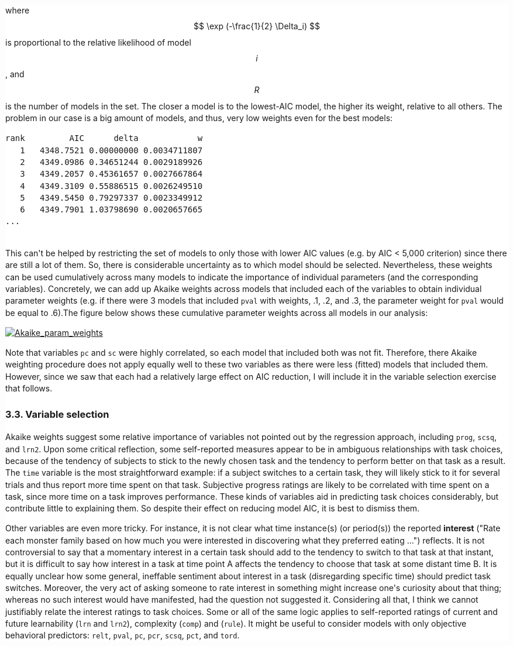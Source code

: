 where $$ \exp (-\frac{1}{2} \Delta_i) $$ is proportional to the relative likelihood of model $$ i $$, and $$ R $$ is the number of models in the set. The closer a model is to the lowest-AIC model, the higher its weight, relative to all others. The problem in our case is a big amount of models, and thus, very low weights even for the best models:

<pre class='codeblock'>
rank         AIC      delta            w
   1   4348.7521 0.00000000 0.0034711807
   2   4349.0986 0.34651244 0.0029189926
   3   4349.2057 0.45361657 0.0027667864
   4   4349.3109 0.55886515 0.0026249510
   5   4349.5450 0.79297337 0.0023349912
   6   4349.7901 1.03798690 0.0020657665
...

</pre>

This can't be helped by restricting the set of models to only those with lower AIC values (e.g. by AIC < 5,000 criterion) since there are still a lot of them. So, there is considerable uncertainty as to which model should be selected. Nevertheless, these weights can be used cumulatively across many models to indicate the importance of individual parameters (and the corresponding variables). Concretely, we can add up Akaike weights across models that included each of the variables to obtain individual parameter weights (e.g. if there were 3 models that included `pval` with weights, .1, .2, and .3, the parameter weight for `pval` would be equal to .6).The figure below shows these cumulative parameter weights across all models in our analysis:

<a href='{{site.baseurl}}/r/param_weights.svg'><img src='{{site.baseurl}}/r/param_weights.svg' alt='Akaike_param_weights'></a>

Note that variables `pc` and `sc` were highly correlated, so each model that included both was not fit. Therefore, there Akaike weighting procedure does not apply equally well to these two variables as there were less (fitted) models that included them. However, since we saw that each had a relatively large effect on AIC reduction, I will include it in the variable selection exercise that follows.

### 3.3. Variable selection

Akaike weights suggest some relative importance of variables not pointed out by the regression approach, including `prog`, `scsq`, and `lrn2`. Upon some critical reflection, some self-reported measures appear to be in ambiguous relationships with task choices, because of the tendency of subjects to stick to the newly chosen task and the tendency to perform better on that task as a result. The `time` variable is the most straightforward example: if a subject switches to a certain task, they will likely stick to it for several trials and thus report more time spent on that task. Subjective progress ratings are likely to be correlated with time spent on a task, since more time on a task improves performance. These kinds of variables aid in predicting task choices considerably, but contribute little to explaining them. So despite their effect on reducing model AIC, it is best to dismiss them.

Other variables are even more tricky. For instance, it is not clear what time instance(s) (or period(s)) the reported **interest** ("Rate each monster family based on how much you were interested in discovering what they preferred eating ...") reflects. It is not controversial to say that a momentary interest in a certain task should add to the tendency to switch to that task at that instant, but it is difficult to say how interest in a task at time point A affects the tendency to choose that task at some distant time B. It is equally unclear how some general, ineffable sentiment about interest in a task (disregarding specific time) should predict task switches. Moreover, the very act of asking someone to rate interest in something might increase one's curiosity about that thing; whereas no such interest would have manifested, had the question not suggested it. Considering all that, I think we cannot justifiably relate the interest ratings to task choices. Some or all of the same logic applies to self-reported ratings of current and future learnability (`lrn` and `lrn2`), complexity (`comp`) and (`rule`). It might be useful to consider models with only objective behavioral predictors: `relt`, `pval`, `pc`, `pcr`, `scsq`, `pct`, and `tord`.
